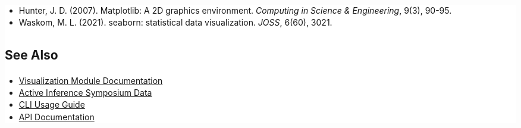- Hunter, J. D. (2007). Matplotlib: A 2D graphics environment. *Computing in Science & Engineering*, 9(3), 90-95.
- Waskom, M. L. (2021). seaborn: statistical data visualization. *JOSS*, 6(60), 3021.

## See Also

- [Visualization Module Documentation](README.md)
- [Active Inference Symposium Data](../../data/README.md)
- [CLI Usage Guide](../../docs/user_guide.md)
- [API Documentation](../../docs/api_guide.md)

